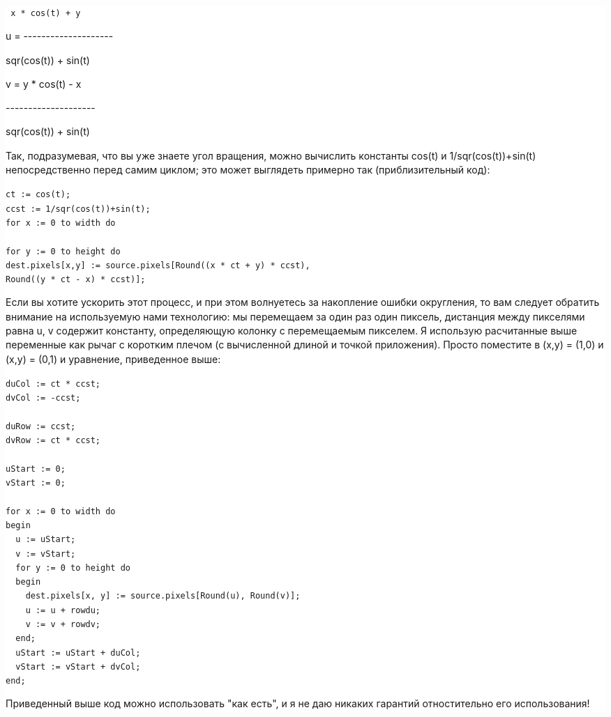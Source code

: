      x * cos(t) + y

u = \-\-\-\-\-\-\-\-\-\-\-\-\-\-\-\-\-\-\--

   sqr(cos(t)) + sin(t)

v =   y * cos(t) - x

   \-\-\-\-\-\-\-\-\-\-\-\-\-\-\-\-\-\-\--

   sqr(cos(t)) + sin(t)

Так, подразумевая, что вы уже знаете угол вращения, можно вычислить
константы cos(t) и 1/sqr(cos(t))+sin(t) непосредственно перед самим
циклом; это может выглядеть примерно так (приблизительный код):

    ct := cos(t);
    ccst := 1/sqr(cos(t))+sin(t);
    for x := 0 to width do
     
    for y := 0 to height do
    dest.pixels[x,y] := source.pixels[Round((x * ct + y) * ccst),
    Round((y * ct - x) * ccst)];

Если вы хотите ускорить этот процесс, и при этом волнуетесь за
накопление ошибки округления, то вам следует обратить внимание на
используемую нами технологию: мы перемещаем за один раз один пиксель,
дистанция между пикселями равна u, v содержит константу, определяющую
колонку с перемещаемым пикселем. Я использую расчитанные выше переменные
как рычаг с коротким плечом (с вычисленной длиной и точкой приложения).
Просто поместите в (x,y) = (1,0) и (x,y) = (0,1) и уравнение,
приведенное выше:

    duCol := ct * ccst;
    dvCol := -ccst;
     
    duRow := ccst;
    dvRow := ct * ccst;
     
    uStart := 0;
    vStart := 0;
     
    for x := 0 to width do
    begin
      u := uStart;
      v := vStart;
      for y := 0 to height do
      begin
        dest.pixels[x, y] := source.pixels[Round(u), Round(v)];
        u := u + rowdu;
        v := v + rowdv;
      end;
      uStart := uStart + duCol;
      vStart := vStart + dvCol;
    end;

Приведенный выше код можно использовать \"как есть\", и я не даю никаких
гарантий отностительно его использования!
